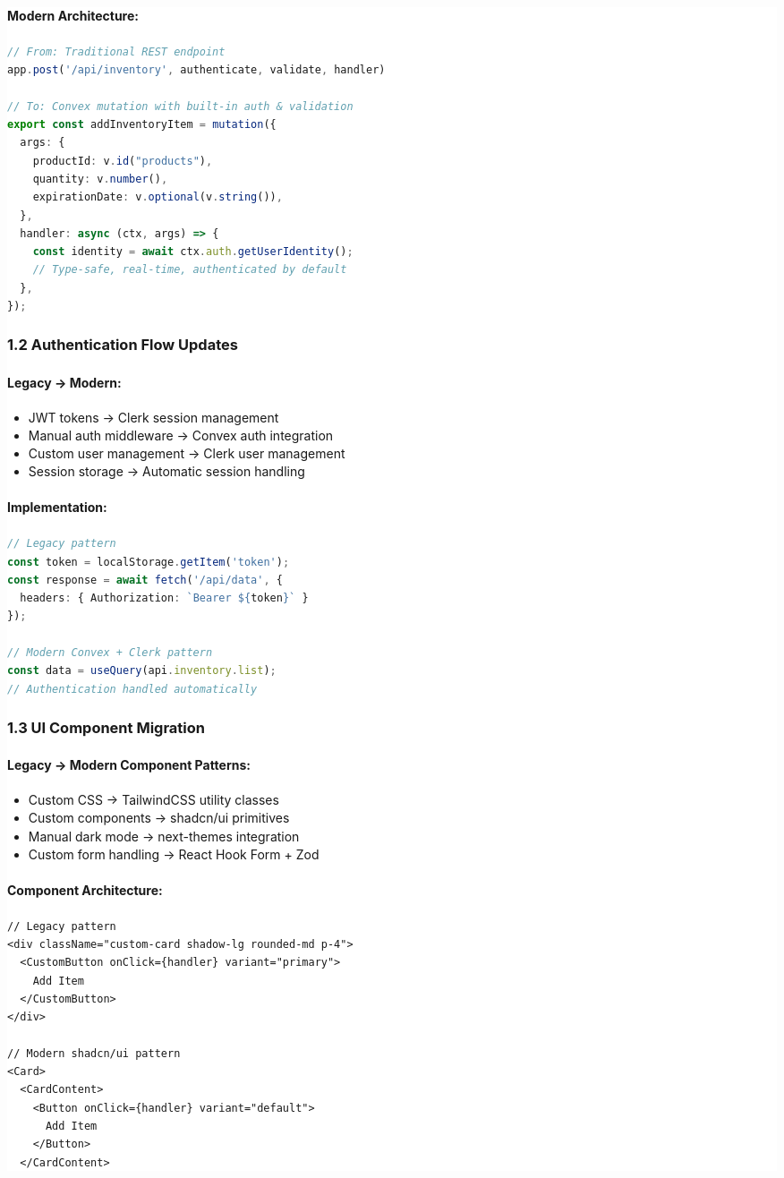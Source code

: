 #### Modern Architecture:
```typescript
// From: Traditional REST endpoint
app.post('/api/inventory', authenticate, validate, handler)

// To: Convex mutation with built-in auth & validation
export const addInventoryItem = mutation({
  args: {
    productId: v.id("products"),
    quantity: v.number(),
    expirationDate: v.optional(v.string()),
  },
  handler: async (ctx, args) => {
    const identity = await ctx.auth.getUserIdentity();
    // Type-safe, real-time, authenticated by default
  },
});
```

### 1.2 Authentication Flow Updates

#### Legacy → Modern:
- JWT tokens → Clerk session management
- Manual auth middleware → Convex auth integration
- Custom user management → Clerk user management
- Session storage → Automatic session handling

#### Implementation:
```typescript
// Legacy pattern
const token = localStorage.getItem('token');
const response = await fetch('/api/data', {
  headers: { Authorization: `Bearer ${token}` }
});

// Modern Convex + Clerk pattern
const data = useQuery(api.inventory.list);
// Authentication handled automatically
```

### 1.3 UI Component Migration

#### Legacy → Modern Component Patterns:
- Custom CSS → TailwindCSS utility classes
- Custom components → shadcn/ui primitives
- Manual dark mode → next-themes integration
- Custom form handling → React Hook Form + Zod

#### Component Architecture:
```tsx
// Legacy pattern
<div className="custom-card shadow-lg rounded-md p-4">
  <CustomButton onClick={handler} variant="primary">
    Add Item
  </CustomButton>
</div>

// Modern shadcn/ui pattern
<Card>
  <CardContent>
    <Button onClick={handler} variant="default">
      Add Item
    </Button>
  </CardContent>
```